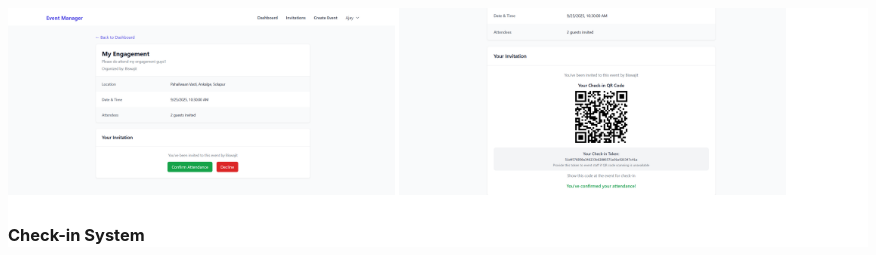   <img src="OUTPUT/attendeeEventView.png" alt="Attendee View" width="45%">
  <img src="OUTPUT/inviteAccepted.png" alt="Post-Confirmation" width="45%">
</div>

### Check-in System
<div align="center">